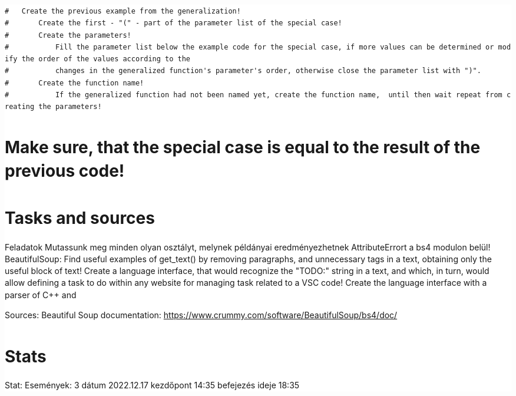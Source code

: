    #   Create the previous example from the generalization!
    #       Create the first - "(" - part of the parameter list of the special case!
    #       Create the parameters!
    #           Fill the parameter list below the example code for the special case, if more values can be determined or modify the order of the values according to the
    #           changes in the generalized function's parameter's order, otherwise close the parameter list with ")".
    #       Create the function name!
    #           If the generalized function had not been named yet, create the function name,  until then wait repeat from creating the parameters!
#     Make sure, that the special case is equal to the result of the previous code!

# Tasks and sources

Feladatok
    Mutassunk meg minden olyan osztályt, melynek példányai eredményezhetnek AttributeErrort a bs4 modulon belül!
    BeautifulSoup:
        Find useful examples of get_text() by removing paragraphs, and unnecessary tags in a text, obtaining only the useful block of text!
    Create a language interface, that would recognize the "TODO:" string in a text, and which, in turn, would allow defining a task to do within any website for managing task related to a VSC code! Create the language interface with a parser of C++ and 
    

Sources:
    Beautiful Soup documentation:
        https://www.crummy.com/software/BeautifulSoup/bs4/doc/


# Stats

Stat:
    Események:
        3
            dátum 2022.12.17
            kezdőpont 14:35
            befejezés ideje 18:35
